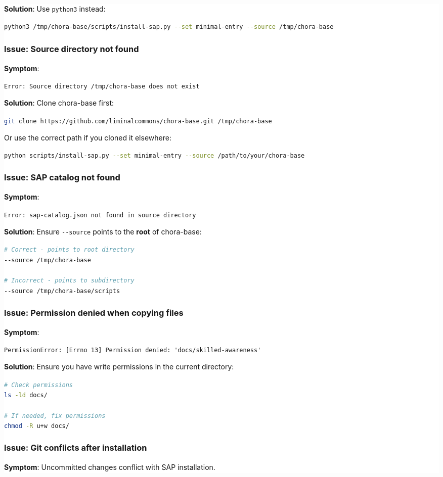 **Solution**: Use `python3` instead:
```bash
python3 /tmp/chora-base/scripts/install-sap.py --set minimal-entry --source /tmp/chora-base
```

### Issue: Source directory not found

**Symptom**:
```
Error: Source directory /tmp/chora-base does not exist
```

**Solution**: Clone chora-base first:
```bash
git clone https://github.com/liminalcommons/chora-base.git /tmp/chora-base
```

Or use the correct path if you cloned it elsewhere:
```bash
python scripts/install-sap.py --set minimal-entry --source /path/to/your/chora-base
```

### Issue: SAP catalog not found

**Symptom**:
```
Error: sap-catalog.json not found in source directory
```

**Solution**: Ensure `--source` points to the **root** of chora-base:
```bash
# Correct - points to root directory
--source /tmp/chora-base

# Incorrect - points to subdirectory
--source /tmp/chora-base/scripts
```

### Issue: Permission denied when copying files

**Symptom**:
```
PermissionError: [Errno 13] Permission denied: 'docs/skilled-awareness'
```

**Solution**: Ensure you have write permissions in the current directory:
```bash
# Check permissions
ls -ld docs/

# If needed, fix permissions
chmod -R u+w docs/
```

### Issue: Git conflicts after installation

**Symptom**: Uncommitted changes conflict with SAP installation.
